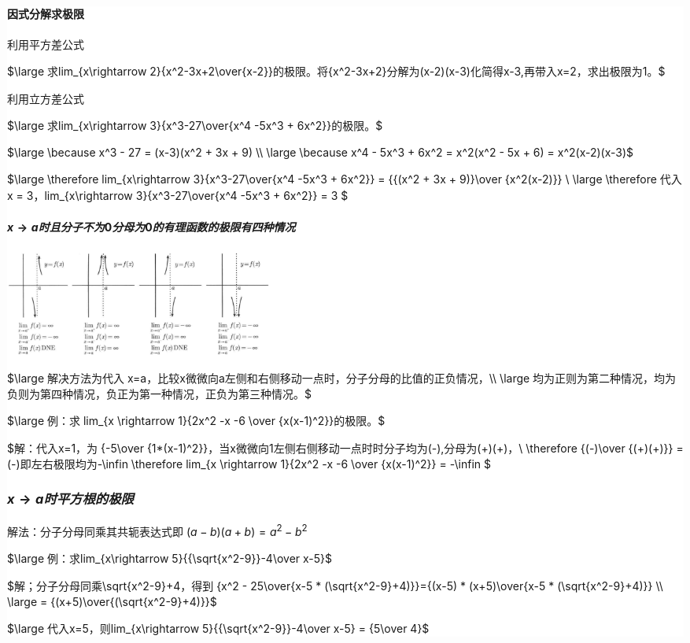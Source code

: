 #### 因式分解求极限

利用平方差公式

$\large 求lim_{x\rightarrow 2}{x^2-3x+2\over{x-2}}的极限。将{x^2-3x+2}分解为(x-2)(x-3)化简得x-3,再带入x=2，求出极限为1。$

利用立方差公式

$\large 求lim_{x\rightarrow 3}{x^3-27\over{x^4 -5x^3 + 6x^2}}的极限。$

$\large \because x^3 - 27 = (x-3)(x^2 + 3x + 9) \\ \large \because x^4 - 5x^3 + 6x^2 = x^2(x^2 - 5x + 6) = x^2(x-2)(x-3)$

$\large \therefore lim_{x\rightarrow 3}{x^3-27\over{x^4 -5x^3 + 6x^2}} = {{(x^2 + 3x + 9)}\over {x^2(x-2)}} \\ \large \therefore 代入x = 3，lim_{x\rightarrow 3}{x^3-27\over{x^4 -5x^3 + 6x^2}} = 3 $

#### $x\rightarrow a时且分子不为0分母为0的有理函数的极限有四种情况$

<img src="./4.1_1.png" alt="image-20220707233133090" style="zoom:33%;" />

$\large 解决方法为代入 x=a，比较x微微向a左侧和右侧移动一点时，分子分母的比值的正负情况，\\ \large 均为正则为第二种情况，均为负则为第四种情况，负正为第一种情况，正负为第三种情况。$

$\large 例：求 lim_{x \rightarrow 1}{2x^2 -x -6 \over {x(x-1)^2}}的极限。$

$解：代入x=1，为 {-5\over {1*(x-1)^2}}，当x微微向1左侧右侧移动一点时时分子均为(-),分母为(+)(+)，\\ \therefore {(-)\over {(+)(+)}} = (-)即左右极限均为-\infin \therefore lim_{x \rightarrow 1}{2x^2 -x -6 \over {x(x-1)^2}} = -\infin $



### $x\rightarrow a时平方根的极限$

解法：分子分母同乘其共轭表达式即 $(a-b)(a+b) = a^2 - b^2$

$\large 例：求lim_{x\rightarrow 5}{{\sqrt{x^2-9}}-4\over x-5}$

$解；分子分母同乘\sqrt{x^2-9}+4，得到 {x^2 - 25\over{x-5 * (\sqrt{x^2-9}+4)}}={(x-5) * (x+5)\over{x-5 * (\sqrt{x^2-9}+4)}} \\ \large = {(x+5)\over{(\sqrt{x^2-9}+4)}}$

$\large 代入x=5，则lim_{x\rightarrow 5}{{\sqrt{x^2-9}}-4\over x-5} = {5\over 4}$
